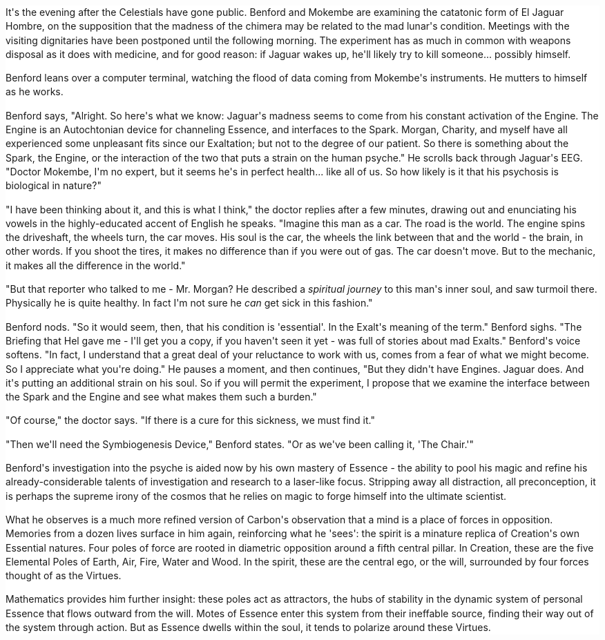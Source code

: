 It's the evening after the Celestials have gone public. Benford and Mokembe are examining the catatonic form of El Jaguar Hombre, on the supposition that the madness of the chimera may be related to the mad lunar's condition. Meetings with the visiting dignitaries have been postponed until the following morning. The experiment has as much in common with weapons disposal as it does with medicine, and for good reason: if Jaguar wakes up, he'll likely try to kill someone... possibly himself.

Benford leans over a computer terminal, watching the flood of data coming from Mokembe's instruments. He mutters to himself as he works.

Benford says, "Alright. So here's what we know: Jaguar's madness seems to come from his constant activation of the Engine. The Engine is an Autochtonian device for channeling Essence, and interfaces to the Spark. Morgan, Charity, and myself have all experienced some unpleasant fits since our Exaltation; but not to the degree of our patient. So there is something about the Spark, the Engine, or the interaction of the two that puts a strain on the human psyche." He scrolls back through Jaguar's EEG. "Doctor Mokembe, I'm no expert, but it seems he's in perfect health... like all of us. So how likely is it that his psychosis is biological in nature?"

"I have been thinking about it, and this is what I think," the doctor replies after a few minutes, drawing out and enunciating his vowels in the highly-educated accent of English he speaks. "Imagine this man as a car. The road is the world. The engine spins the driveshaft, the wheels turn, the car moves. His soul is the car, the wheels the link between that and the world - the brain, in other words. If you shoot the tires, it makes no difference than if you were out of gas. The car doesn't move. But to the mechanic, it makes all the difference in the world."

"But that reporter who talked to me - Mr. Morgan? He described a _spiritual journey_ to this man's inner soul, and saw turmoil there. Physically he is quite healthy. In fact I'm not sure he _can_ get sick in this fashion."

Benford nods. "So it would seem, then, that his condition is 'essential'. In the Exalt's meaning of the term." Benford sighs. "The Briefing that Hel gave me - I'll get you a copy, if you haven't seen it yet - was full of stories about mad Exalts." Benford's voice softens. "In fact, I understand that a great deal of your reluctance to work with us, comes from a fear of what we might become. So I appreciate what you're doing." He pauses a moment, and then continues, "But they didn't have Engines. Jaguar does. And it's putting an additional strain on his soul. So if you will permit the experiment, I propose that we examine the interface between the Spark and the Engine and see what makes them such a burden."

"Of course," the doctor says. "If there is a cure for this sickness, we must find it."

"Then we'll need the Symbiogenesis Device," Benford states. "Or as we've been calling it, 'The Chair.'"

Benford's investigation into the psyche is aided now by his own mastery of Essence - the ability to pool his magic and refine his already-considerable talents of investigation and research to a laser-like focus. Stripping away all distraction, all preconception, it is perhaps the supreme irony of the cosmos that he relies on magic to forge himself into the ultimate scientist.

What he observes is a much more refined version of Carbon's observation that a mind is a place of forces in opposition. Memories from a dozen lives surface in him again, reinforcing what he 'sees': the spirit is a minature replica of Creation's own Essential natures. Four poles of force are rooted in diametric opposition around a fifth central pillar. In Creation, these are the five Elemental Poles of Earth, Air, Fire, Water and Wood. In the spirit, these are the central ego, or the will, surrounded by four forces thought of as the Virtues.

Mathematics provides him further insight: these poles act as attractors, the hubs of stability in the dynamic system of personal Essence that flows outward from the will. Motes of Essence enter this system from their ineffable source, finding their way out of the system through action. But as Essence dwells within the soul, it tends to polarize around these Virtues.
